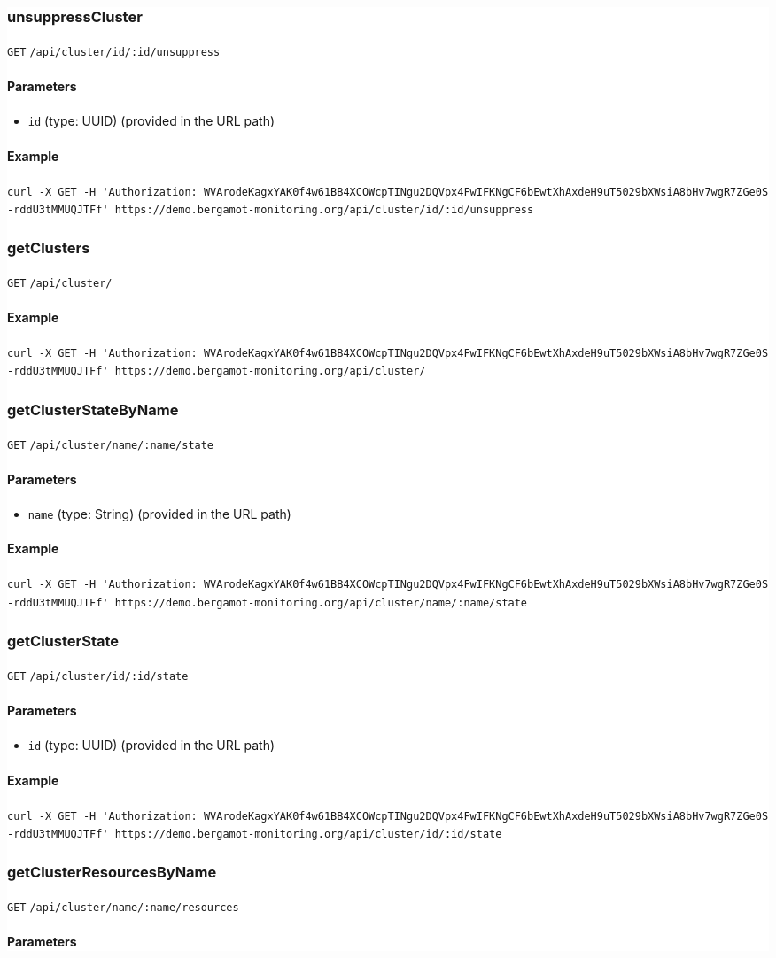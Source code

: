 ### unsuppressCluster

`GET` `/api/cluster/id/:id/unsuppress`

#### Parameters

* `id` (type: UUID) (provided in the URL path)

#### Example

    curl -X GET -H 'Authorization: WVArodeKagxYAK0f4w61BB4XCOWcpTINgu2DQVpx4FwIFKNgCF6bEwtXhAxdeH9uT5029bXWsiA8bHv7wgR7ZGe0S-rddU3tMMUQJTFf' https://demo.bergamot-monitoring.org/api/cluster/id/:id/unsuppress

### getClusters

`GET` `/api/cluster/`

#### Example

    curl -X GET -H 'Authorization: WVArodeKagxYAK0f4w61BB4XCOWcpTINgu2DQVpx4FwIFKNgCF6bEwtXhAxdeH9uT5029bXWsiA8bHv7wgR7ZGe0S-rddU3tMMUQJTFf' https://demo.bergamot-monitoring.org/api/cluster/

### getClusterStateByName

`GET` `/api/cluster/name/:name/state`

#### Parameters

* `name` (type: String) (provided in the URL path)

#### Example

    curl -X GET -H 'Authorization: WVArodeKagxYAK0f4w61BB4XCOWcpTINgu2DQVpx4FwIFKNgCF6bEwtXhAxdeH9uT5029bXWsiA8bHv7wgR7ZGe0S-rddU3tMMUQJTFf' https://demo.bergamot-monitoring.org/api/cluster/name/:name/state

### getClusterState

`GET` `/api/cluster/id/:id/state`

#### Parameters

* `id` (type: UUID) (provided in the URL path)

#### Example

    curl -X GET -H 'Authorization: WVArodeKagxYAK0f4w61BB4XCOWcpTINgu2DQVpx4FwIFKNgCF6bEwtXhAxdeH9uT5029bXWsiA8bHv7wgR7ZGe0S-rddU3tMMUQJTFf' https://demo.bergamot-monitoring.org/api/cluster/id/:id/state

### getClusterResourcesByName

`GET` `/api/cluster/name/:name/resources`

#### Parameters
